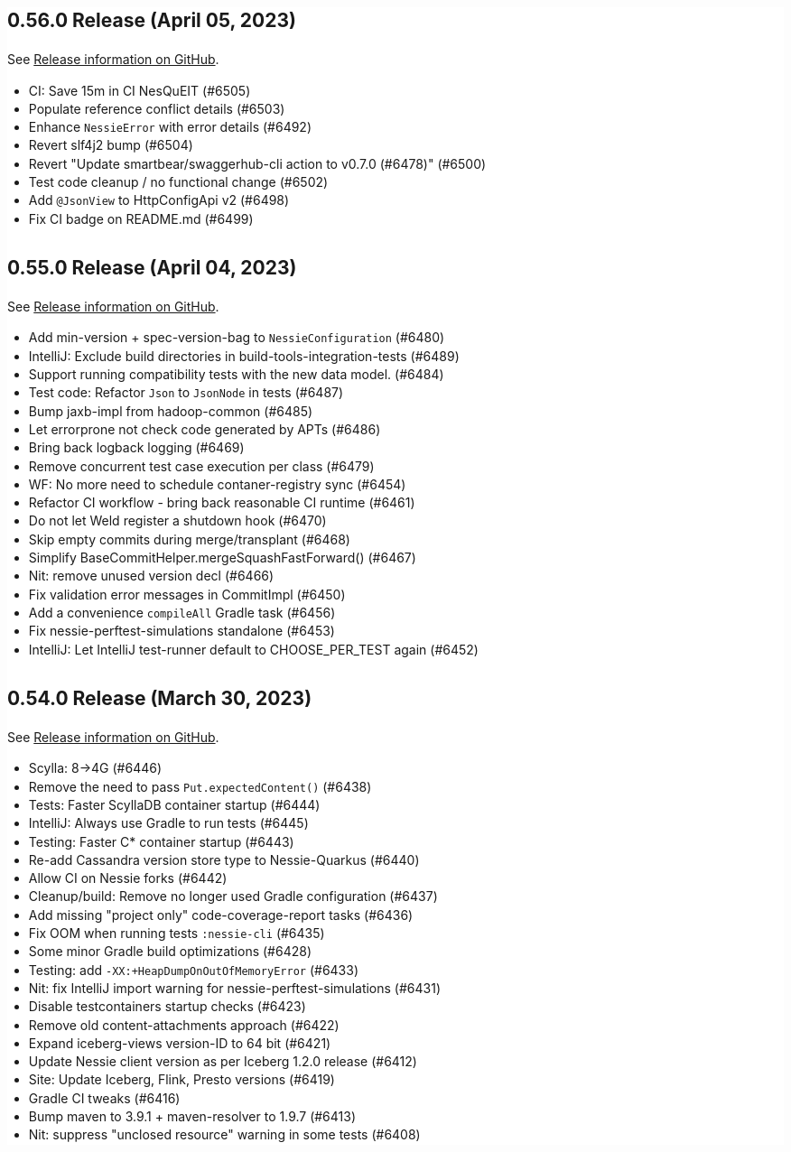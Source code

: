 ## 0.56.0 Release (April 05, 2023)

See [Release information on GitHub](https://github.com/projectnessie/nessie/releases/tag/nessie-0.56.0).

* CI: Save 15m in CI NesQuEIT (#6505)
* Populate reference conflict details (#6503)
* Enhance `NessieError` with error details (#6492)
* Revert slf4j2 bump (#6504)
* Revert "Update smartbear/swaggerhub-cli action to v0.7.0 (#6478)" (#6500)
* Test code cleanup / no functional change (#6502)
* Add `@JsonView` to HttpConfigApi v2 (#6498)
* Fix CI badge on README.md (#6499)

## 0.55.0 Release (April 04, 2023)

See [Release information on GitHub](https://github.com/projectnessie/nessie/releases/tag/nessie-0.55.0).

* Add min-version + spec-version-bag to `NessieConfiguration` (#6480)
* IntelliJ: Exclude build directories in build-tools-integration-tests (#6489)
* Support running compatibility tests with the new data model. (#6484)
* Test code: Refactor `Json` to `JsonNode` in tests (#6487)
* Bump jaxb-impl from hadoop-common (#6485)
* Let errorprone not check code generated by APTs (#6486)
* Bring back logback logging (#6469)
* Remove concurrent test case execution per class (#6479)
* WF: No more need to schedule contaner-registry sync (#6454)
* Refactor CI workflow - bring back reasonable CI runtime (#6461)
* Do not let Weld register a shutdown hook (#6470)
* Skip empty commits during merge/transplant (#6468)
* Simplify BaseCommitHelper.mergeSquashFastForward() (#6467)
* Nit: remove unused version decl (#6466)
* Fix validation error messages in CommitImpl (#6450)
* Add a convenience `compileAll` Gradle task (#6456)
* Fix nessie-perftest-simulations standalone (#6453)
* IntelliJ: Let IntelliJ test-runner default to CHOOSE_PER_TEST again (#6452)

## 0.54.0 Release (March 30, 2023)

See [Release information on GitHub](https://github.com/projectnessie/nessie/releases/tag/nessie-0.54.0).

* Scylla: 8->4G (#6446)
* Remove the need to pass `Put.expectedContent()` (#6438)
* Tests: Faster ScyllaDB container startup (#6444)
* IntelliJ: Always use Gradle to run tests (#6445)
* Testing: Faster C* container startup (#6443)
* Re-add Cassandra version store type to Nessie-Quarkus (#6440)
* Allow CI on Nessie forks (#6442)
* Cleanup/build: Remove no longer used Gradle configuration (#6437)
* Add missing "project only" code-coverage-report tasks (#6436)
* Fix OOM when running tests `:nessie-cli` (#6435)
* Some minor Gradle build optimizations (#6428)
* Testing: add `-XX:+HeapDumpOnOutOfMemoryError` (#6433)
* Nit: fix IntelliJ import warning for nessie-perftest-simulations (#6431)
* Disable testcontainers startup checks (#6423)
* Remove old content-attachments approach (#6422)
* Expand iceberg-views version-ID to 64 bit (#6421)
* Update Nessie client version as per Iceberg 1.2.0 release (#6412)
* Site: Update Iceberg, Flink, Presto versions (#6419)
* Gradle CI tweaks (#6416)
* Bump maven to 3.9.1 + maven-resolver to 1.9.7 (#6413)
* Nit: suppress "unclosed resource" warning in some tests (#6408)